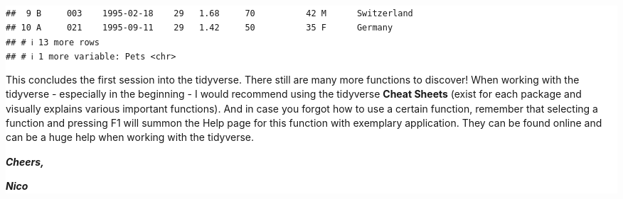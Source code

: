     ##  9 B     003    1995-02-18    29   1.68     70          42 M      Switzerland
    ## 10 A     021    1995-09-11    29   1.42     50          35 F      Germany    
    ## # ℹ 13 more rows
    ## # ℹ 1 more variable: Pets <chr>

This concludes the first session into the tidyverse. There still are
many more functions to discover! When working with the tidyverse -
especially in the beginning - I would recommend using the tidyverse
**Cheat Sheets** (exist for each package and visually explains various
important functions). And in case you forgot how to use a certain
function, remember that selecting a function and pressing F1 will summon
the Help page for this function with exemplary application. They can be
found online and can be a huge help when working with the tidyverse.

***Cheers,***

***Nico***

